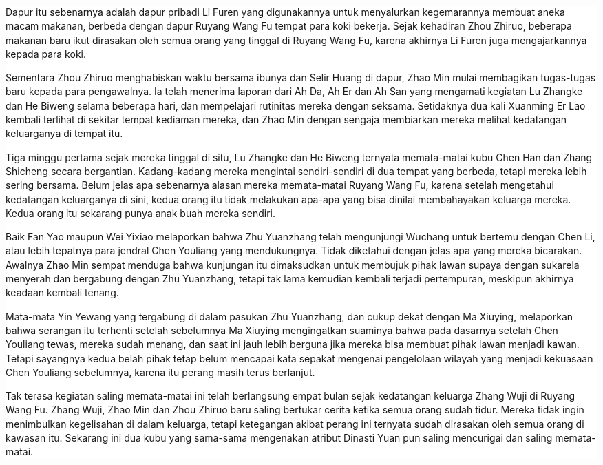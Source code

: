 Dapur itu sebenarnya adalah dapur pribadi Li Furen yang digunakannya untuk menyalurkan kegemarannya membuat aneka macam
makanan, berbeda dengan dapur Ruyang Wang Fu tempat para koki bekerja. Sejak kehadiran Zhou Zhiruo, beberapa makanan
baru ikut dirasakan oleh semua orang yang tinggal di Ruyang Wang Fu, karena akhirnya Li Furen juga mengajarkannya
kepada para koki.

Sementara Zhou Zhiruo menghabiskan waktu bersama ibunya dan Selir Huang di dapur, Zhao Min mulai membagikan tugas-tugas
baru kepada para pengawalnya. Ia telah menerima laporan dari Ah Da, Ah Er dan Ah San yang mengamati kegiatan Lu Zhangke
dan He Biweng selama beberapa hari, dan mempelajari rutinitas mereka dengan seksama. Setidaknya dua kali Xuanming
Er Lao kembali terlihat di sekitar tempat kediaman mereka, dan Zhao Min dengan sengaja membiarkan mereka melihat
kedatangan keluarganya di tempat itu.

Tiga minggu pertama sejak mereka tinggal di situ, Lu Zhangke dan He Biweng ternyata memata-matai kubu Chen Han dan 
Zhang Shicheng secara bergantian. Kadang-kadang mereka mengintai sendiri-sendiri di dua tempat yang berbeda, tetapi
mereka lebih sering bersama. Belum jelas apa sebenarnya alasan mereka memata-matai Ruyang Wang Fu, karena setelah
mengetahui kedatangan keluarganya di sini, kedua orang itu tidak melakukan apa-apa yang bisa dinilai membahayakan
keluarga mereka. Kedua orang itu sekarang punya anak buah mereka sendiri.

Baik Fan Yao maupun Wei Yixiao melaporkan bahwa Zhu Yuanzhang telah mengunjungi Wuchang untuk bertemu dengan Chen Li,
atau lebih tepatnya para jendral Chen Youliang yang mendukungnya. Tidak diketahui dengan jelas apa yang mereka bicarakan.
Awalnya Zhao Min sempat menduga bahwa kunjungan itu dimaksudkan untuk membujuk pihak lawan supaya dengan sukarela
menyerah dan bergabung dengan Zhu Yuanzhang, tetapi tak lama kemudian kembali terjadi pertempuran, meskipun akhirnya
keadaan kembali tenang.

Mata-mata Yin Yewang yang tergabung di dalam pasukan Zhu Yuanzhang, dan cukup dekat dengan Ma Xiuying, melaporkan
bahwa serangan itu terhenti setelah sebelumnya Ma Xiuying mengingatkan suaminya bahwa pada dasarnya setelah 
Chen Youliang tewas, mereka sudah menang, dan saat ini jauh lebih berguna jika mereka bisa membuat pihak lawan 
menjadi kawan. Tetapi sayangnya kedua belah pihak tetap belum mencapai kata sepakat mengenai pengelolaan wilayah
yang menjadi kekuasaan Chen Youliang sebelumnya, karena itu perang masih terus berlanjut.

Tak terasa kegiatan saling memata-matai ini telah berlangsung empat bulan sejak kedatangan keluarga Zhang Wuji
di Ruyang Wang Fu. Zhang Wuji, Zhao Min dan Zhou Zhiruo baru saling bertukar cerita ketika semua orang sudah tidur.
Mereka tidak ingin menimbulkan kegelisahan di dalam keluarga, tetapi ketegangan akibat perang ini ternyata sudah
dirasakan oleh semua orang di kawasan itu. Sekarang ini dua kubu yang sama-sama mengenakan atribut Dinasti Yuan pun
saling mencurigai dan saling memata-matai.
